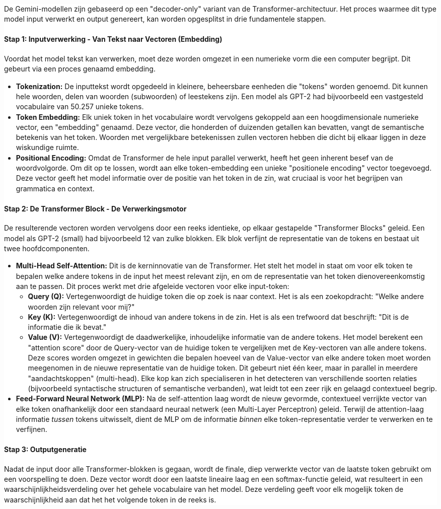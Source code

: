 De Gemini-modellen zijn gebaseerd op een "decoder-only" variant van de Transformer-architectuur. Het proces waarmee dit type model input verwerkt en output genereert, kan worden opgesplitst in drie fundamentele stappen.

#### **Stap 1: Inputverwerking \- Van Tekst naar Vectoren (Embedding)**

Voordat het model tekst kan verwerken, moet deze worden omgezet in een numerieke vorm die een computer begrijpt. Dit gebeurt via een proces genaamd embedding.

* **Tokenization:** De inputtekst wordt opgedeeld in kleinere, beheersbare eenheden die "tokens" worden genoemd. Dit kunnen hele woorden, delen van woorden (subwoorden) of leestekens zijn. Een model als GPT-2 had bijvoorbeeld een vastgesteld vocabulaire van 50.257 unieke tokens.  
* **Token Embedding:** Elk uniek token in het vocabulaire wordt vervolgens gekoppeld aan een hoogdimensionale numerieke vector, een "embedding" genaamd. Deze vector, die honderden of duizenden getallen kan bevatten, vangt de semantische betekenis van het token. Woorden met vergelijkbare betekenissen zullen vectoren hebben die dicht bij elkaar liggen in deze wiskundige ruimte.  
* **Positional Encoding:** Omdat de Transformer de hele input parallel verwerkt, heeft het geen inherent besef van de woordvolgorde. Om dit op te lossen, wordt aan elke token-embedding een unieke "positionele encoding" vector toegevoegd. Deze vector geeft het model informatie over de positie van het token in de zin, wat cruciaal is voor het begrijpen van grammatica en context.

#### **Stap 2: De Transformer Block \- De Verwerkingsmotor**

De resulterende vectoren worden vervolgens door een reeks identieke, op elkaar gestapelde "Transformer Blocks" geleid. Een model als GPT-2 (small) had bijvoorbeeld 12 van zulke blokken. Elk blok verfijnt de representatie van de tokens en bestaat uit twee hoofdcomponenten.

* **Multi-Head Self-Attention:** Dit is de kerninnovatie van de Transformer. Het stelt het model in staat om voor elk token te bepalen welke andere tokens in de input het meest relevant zijn, en om de representatie van het token dienovereenkomstig aan te passen. Dit proces werkt met drie afgeleide vectoren voor elke input-token:  
  * **Query (Q):** Vertegenwoordigt de huidige token die op zoek is naar context. Het is als een zoekopdracht: "Welke andere woorden zijn relevant voor mij?"  
  * **Key (K):** Vertegenwoordigt de inhoud van andere tokens in de zin. Het is als een trefwoord dat beschrijft: "Dit is de informatie die ik bevat."  
  * **Value (V):** Vertegenwoordigt de daadwerkelijke, inhoudelijke informatie van de andere tokens. Het model berekent een "attention score" door de Query-vector van de huidige token te vergelijken met de Key-vectoren van alle andere tokens. Deze scores worden omgezet in gewichten die bepalen hoeveel van de Value-vector van elke andere token moet worden meegenomen in de nieuwe representatie van de huidige token. Dit gebeurt niet één keer, maar in parallel in meerdere "aandachtskoppen" (multi-head). Elke kop kan zich specialiseren in het detecteren van verschillende soorten relaties (bijvoorbeeld syntactische structuren of semantische verbanden), wat leidt tot een zeer rijk en gelaagd contextueel begrip.  
* **Feed-Forward Neural Network (MLP):** Na de self-attention laag wordt de nieuw gevormde, contextueel verrijkte vector van elke token onafhankelijk door een standaard neuraal netwerk (een Multi-Layer Perceptron) geleid. Terwijl de attention-laag informatie *tussen* tokens uitwisselt, dient de MLP om de informatie *binnen* elke token-representatie verder te verwerken en te verfijnen.

#### **Stap 3: Outputgeneratie**

Nadat de input door alle Transformer-blokken is gegaan, wordt de finale, diep verwerkte vector van de laatste token gebruikt om een voorspelling te doen. Deze vector wordt door een laatste lineaire laag en een softmax-functie geleid, wat resulteert in een waarschijnlijkheidsverdeling over het gehele vocabulaire van het model. Deze verdeling geeft voor elk mogelijk token de waarschijnlijkheid aan dat het het volgende token in de reeks is.
